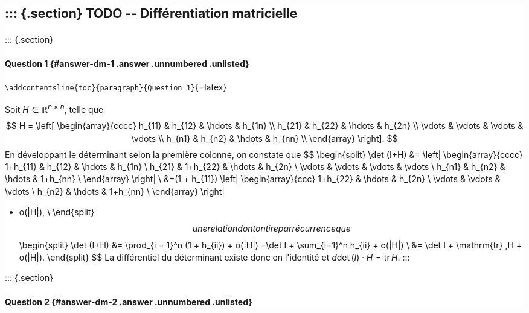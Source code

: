 ::: {.section}
TODO -- Différentiation matricielle
-----------------------------------

::: {.section}
#### Question 1 {#answer-dm-1 .answer .unnumbered .unlisted}

`\addcontentsline{toc}{paragraph}{Question 1}`{=latex}

Soit $H \in \mathbb{R}^{n\times n}$, telle que $$
H = 
\left[
\begin{array}{cccc}
h_{11} & h_{12} & \hdots & h_{1n} \\
h_{21} & h_{22} & \hdots & h_{2n} \\
\vdots & \vdots & \vdots & \vdots \\
h_{n1} & h_{n2} & \hdots & h_{nn} \\
\end{array} 
\right].
$$ En développant le déterminant selon la première colonne, on constate
que $$
\begin{split}
\det (I+H) &= 
\left|
\begin{array}{cccc}
1+h_{11} & h_{12} & \hdots & h_{1n} \\
h_{21} & 1+h_{22} & \hdots & h_{2n} \\
\vdots & \vdots & \vdots & \vdots \\
h_{n1} & h_{n2} & \hdots & 1+h_{nn} \\
\end{array} 
\right| \\
&=(1 + h_{11}) 
\left| \begin{array}{ccc}
1+h_{22} & \hdots & h_{2n} \\
\vdots & \vdots & \vdots \\
h_{n2} & \hdots & 1+h_{nn} \\
\end{array} \right| 
+ o(\|H\|), \\
\end{split}
$$ une relation dont on tire par récurrence que $$
\begin{split}
\det (I+H) 
&= \prod_{i = 1}^n (1 + h_{ii}) + o(\|H\|)
=\det I + \sum_{i=1}^n h_{ii} + o(\|H\|) \\
&= \det I + \mathrm{tr} \,H + o(\|H\|).
\end{split}
$$ La différentiel du déterminant existe donc en l'identité et
$d\det(I) \cdot H = \mathrm{tr} \,H$.
:::

::: {.section}
#### Question 2 {#answer-dm-2 .answer .unnumbered .unlisted}
